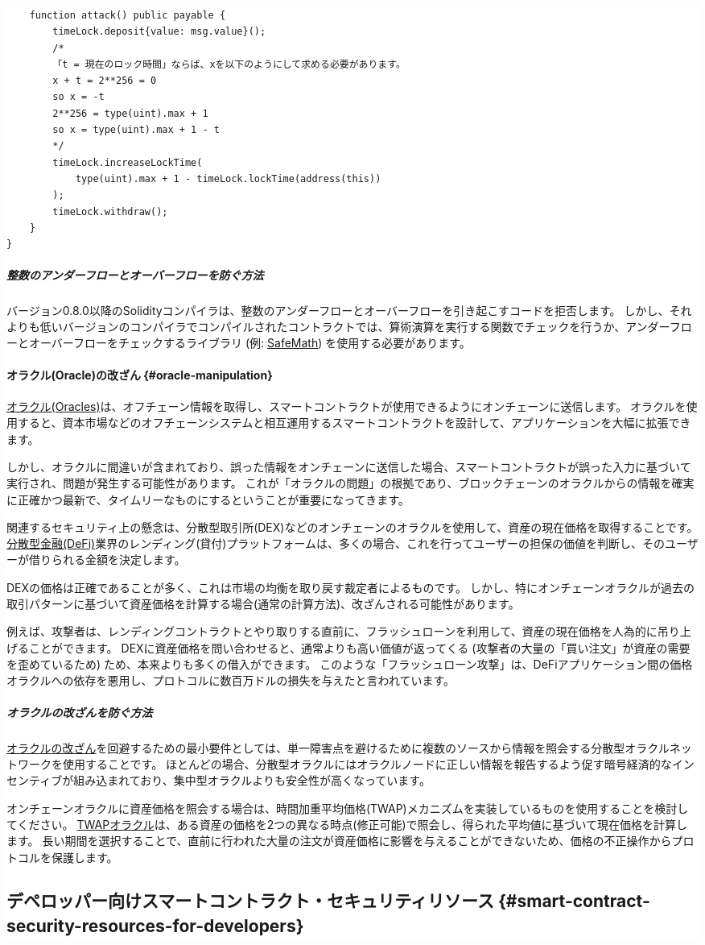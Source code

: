 ```
    function attack() public payable {
        timeLock.deposit{value: msg.value}();
        /*
        「t = 現在のロック時間」ならば、xを以下のようにして求める必要があります。
        x + t = 2**256 = 0
        so x = -t
        2**256 = type(uint).max + 1
        so x = type(uint).max + 1 - t
        */
        timeLock.increaseLockTime(
            type(uint).max + 1 - timeLock.lockTime(address(this))
        );
        timeLock.withdraw();
    }
}
```

##### 整数のアンダーフローとオーバーフローを防ぐ方法

バージョン0.8.0以降のSolidityコンパイラは、整数のアンダーフローとオーバーフローを引き起こすコードを拒否します。 しかし、それよりも低いバージョンのコンパイラでコンパイルされたコントラクトでは、算術演算を実行する関数でチェックを行うか、アンダーフローとオーバーフローをチェックするライブラリ (例: [SafeMath](https://docs.openzeppelin.com/contracts/2.x/api/math)) を使用する必要があります。

#### オラクル(Oracle)の改ざん {#oracle-manipulation}

[オラクル(Oracles)](/developers/docs/oracles/)は、オフチェーン情報を取得し、スマートコントラクトが使用できるようにオンチェーンに送信します。 オラクルを使用すると、資本市場などのオフチェーンシステムと相互運用するスマートコントラクトを設計して、アプリケーションを大幅に拡張できます。

しかし、オラクルに間違いが含まれており、誤った情報をオンチェーンに送信した場合、スマートコントラクトが誤った入力に基づいて実行され、問題が発生する可能性があります。 これが「オラクルの問題」の根拠であり、ブロックチェーンのオラクルからの情報を確実に正確かつ最新で、タイムリーなものにするということが重要になってきます。

関連するセキュリティ上の懸念は、分散型取引所(DEX)などのオンチェーンのオラクルを使用して、資産の現在価格を取得することです。 [分散型金融(DeFi)](/defi/)業界のレンディング(貸付)プラットフォームは、多くの場合、これを行ってユーザーの担保の価値を判断し、そのユーザーが借りられる金額を決定します。

DEXの価格は正確であることが多く、これは市場の均衡を取り戻す裁定者によるものです。 しかし、特にオンチェーンオラクルが過去の取引パターンに基づいて資産価格を計算する場合(通常の計算方法)、改ざんされる可能性があります。

例えば、攻撃者は、レンディングコントラクトとやり取りする直前に、フラッシュローンを利用して、資産の現在価格を人為的に吊り上げることができます。 DEXに資産価格を問い合わせると、通常よりも高い価値が返ってくる (攻撃者の大量の「買い注文」が資産の需要を歪めているため) ため、本来よりも多くの借入ができます。 このような「フラッシュローン攻撃」は、DeFiアプリケーション間の価格オラクルへの依存を悪用し、プロトコルに数百万ドルの損失を与えたと言われています。

##### オラクルの改ざんを防ぐ方法

[オラクルの改ざん](https://www.cyfrin.io/blog/price-oracle-manipultion-attacks-with-examples)を回避するための最小要件としては、単一障害点を避けるために複数のソースから情報を照会する分散型オラクルネットワークを使用することです。 ほとんどの場合、分散型オラクルにはオラクルノードに正しい情報を報告するよう促す暗号経済的なインセンティブが組み込まれており、集中型オラクルよりも安全性が高くなっています。

オンチェーンオラクルに資産価格を照会する場合は、時間加重平均価格(TWAP)メカニズムを実装しているものを使用することを検討してください。 [TWAPオラクル](https://docs.uniswap.org/contracts/v2/concepts/core-concepts/oracles)は、ある資産の価格を2つの異なる時点(修正可能)で照会し、得られた平均値に基づいて現在価格を計算します。 長い期間を選択することで、直前に行われた大量の注文が資産価格に影響を与えることができないため、価格の不正操作からプロトコルを保護します。

## デペロッパー向けスマートコントラクト・セキュリティリソース {#smart-contract-security-resources-for-developers}
